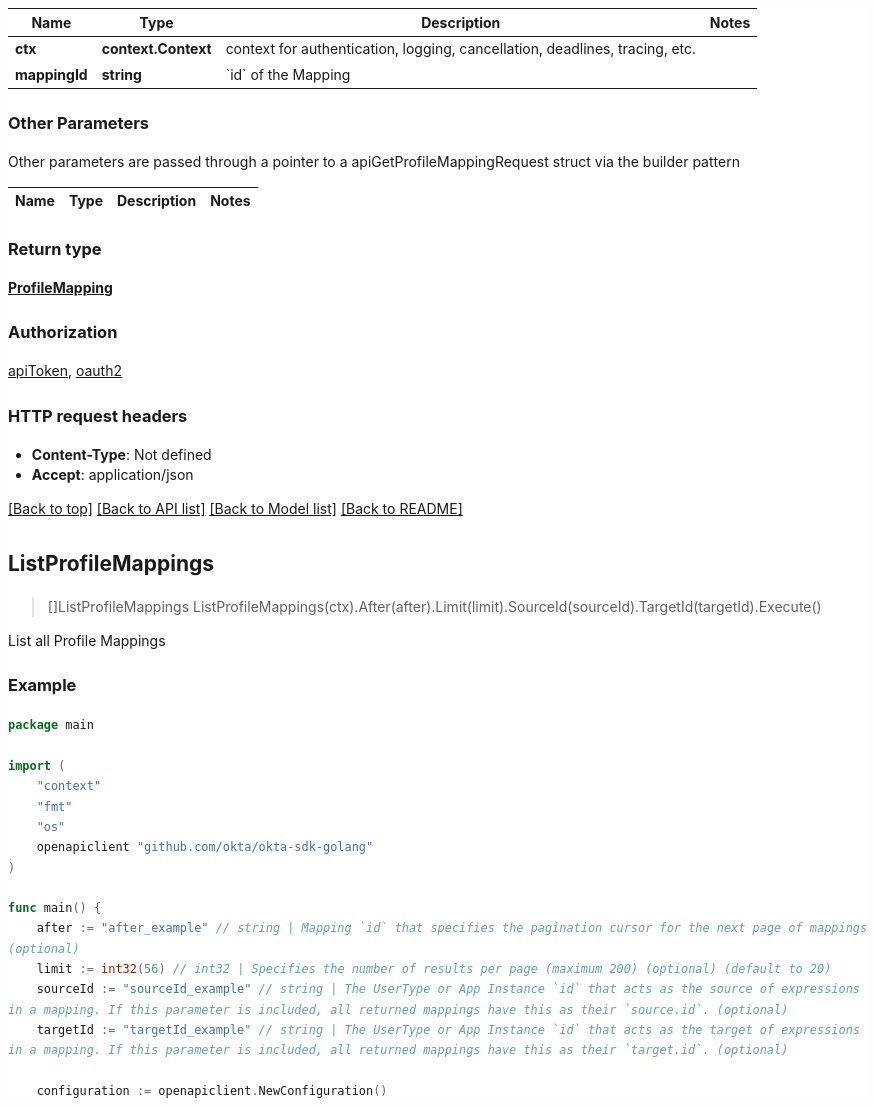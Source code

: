
Name | Type | Description  | Notes
------------- | ------------- | ------------- | -------------
**ctx** | **context.Context** | context for authentication, logging, cancellation, deadlines, tracing, etc.
**mappingId** | **string** | &#x60;id&#x60; of the Mapping | 

### Other Parameters

Other parameters are passed through a pointer to a apiGetProfileMappingRequest struct via the builder pattern


Name | Type | Description  | Notes
------------- | ------------- | ------------- | -------------


### Return type

[**ProfileMapping**](ProfileMapping.md)

### Authorization

[apiToken](../README.md#apiToken), [oauth2](../README.md#oauth2)

### HTTP request headers

- **Content-Type**: Not defined
- **Accept**: application/json

[[Back to top]](#) [[Back to API list]](../README.md#documentation-for-api-endpoints)
[[Back to Model list]](../README.md#documentation-for-models)
[[Back to README]](../README.md)


## ListProfileMappings

> []ListProfileMappings ListProfileMappings(ctx).After(after).Limit(limit).SourceId(sourceId).TargetId(targetId).Execute()

List all Profile Mappings



### Example

```go
package main

import (
    "context"
    "fmt"
    "os"
    openapiclient "github.com/okta/okta-sdk-golang"
)

func main() {
    after := "after_example" // string | Mapping `id` that specifies the pagination cursor for the next page of mappings (optional)
    limit := int32(56) // int32 | Specifies the number of results per page (maximum 200) (optional) (default to 20)
    sourceId := "sourceId_example" // string | The UserType or App Instance `id` that acts as the source of expressions in a mapping. If this parameter is included, all returned mappings have this as their `source.id`. (optional)
    targetId := "targetId_example" // string | The UserType or App Instance `id` that acts as the target of expressions in a mapping. If this parameter is included, all returned mappings have this as their `target.id`. (optional)

    configuration := openapiclient.NewConfiguration()
```